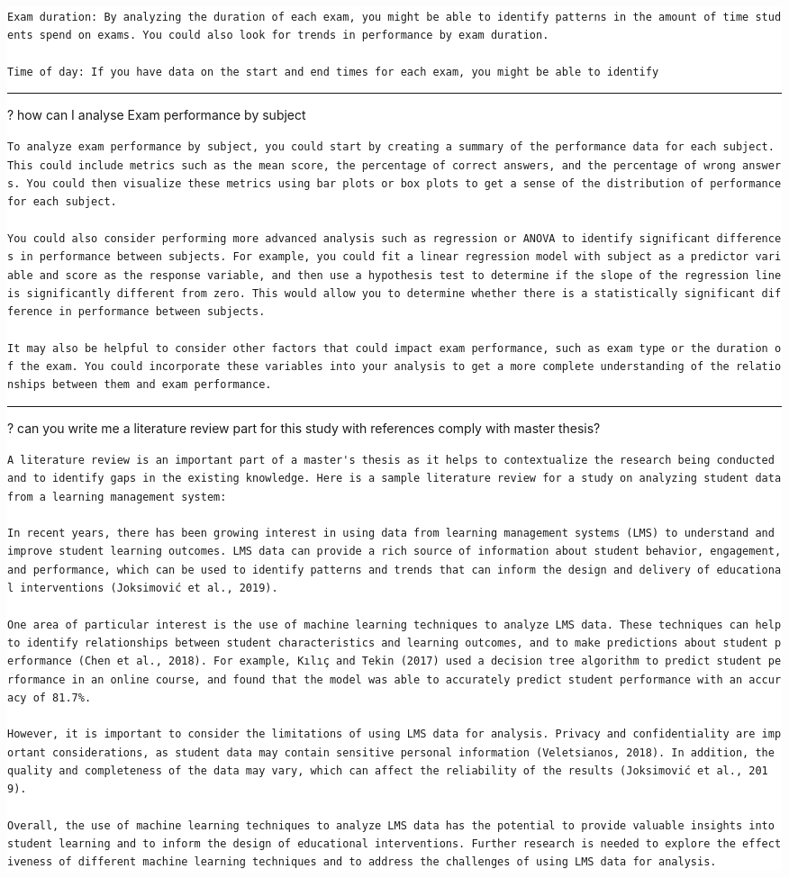     Exam duration: By analyzing the duration of each exam, you might be able to identify patterns in the amount of time students spend on exams. You could also look for trends in performance by exam duration.

    Time of day: If you have data on the start and end times for each exam, you might be able to identify

----

? how can I analyse Exam performance by subject

    To analyze exam performance by subject, you could start by creating a summary of the performance data for each subject. This could include metrics such as the mean score, the percentage of correct answers, and the percentage of wrong answers. You could then visualize these metrics using bar plots or box plots to get a sense of the distribution of performance for each subject.

    You could also consider performing more advanced analysis such as regression or ANOVA to identify significant differences in performance between subjects. For example, you could fit a linear regression model with subject as a predictor variable and score as the response variable, and then use a hypothesis test to determine if the slope of the regression line is significantly different from zero. This would allow you to determine whether there is a statistically significant difference in performance between subjects.

    It may also be helpful to consider other factors that could impact exam performance, such as exam type or the duration of the exam. You could incorporate these variables into your analysis to get a more complete understanding of the relationships between them and exam performance.


----

? can you write me a literature review part for this study with references comply with master thesis?

    A literature review is an important part of a master's thesis as it helps to contextualize the research being conducted and to identify gaps in the existing knowledge. Here is a sample literature review for a study on analyzing student data from a learning management system:

    In recent years, there has been growing interest in using data from learning management systems (LMS) to understand and improve student learning outcomes. LMS data can provide a rich source of information about student behavior, engagement, and performance, which can be used to identify patterns and trends that can inform the design and delivery of educational interventions (Joksimović et al., 2019).

    One area of particular interest is the use of machine learning techniques to analyze LMS data. These techniques can help to identify relationships between student characteristics and learning outcomes, and to make predictions about student performance (Chen et al., 2018). For example, Kılıç and Tekin (2017) used a decision tree algorithm to predict student performance in an online course, and found that the model was able to accurately predict student performance with an accuracy of 81.7%.

    However, it is important to consider the limitations of using LMS data for analysis. Privacy and confidentiality are important considerations, as student data may contain sensitive personal information (Veletsianos, 2018). In addition, the quality and completeness of the data may vary, which can affect the reliability of the results (Joksimović et al., 2019).

    Overall, the use of machine learning techniques to analyze LMS data has the potential to provide valuable insights into student learning and to inform the design of educational interventions. Further research is needed to explore the effectiveness of different machine learning techniques and to address the challenges of using LMS data for analysis.
